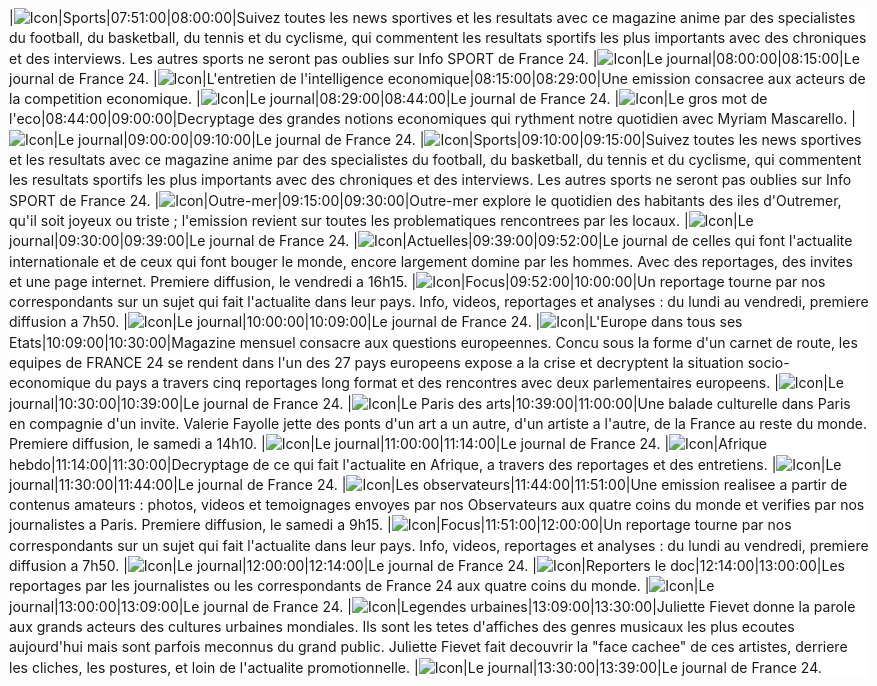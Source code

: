 |![Icon](https://guidatv.sky.it/uuid/News_Cover_HavWCIHQw.png)|Sports|07:51:00|08:00:00|Suivez toutes les news sportives et les resultats avec ce magazine anime par des specialistes du football, du basketball, du tennis et du cyclisme, qui commentent les resultats sportifs les plus importants avec des chroniques et des interviews. Les autres sports ne seront pas oublies sur Info SPORT de France 24.
|![Icon](https://guidatv.sky.it/uuid/News_Cover_HavWCIHQw.png)|Le journal|08:00:00|08:15:00|Le journal de France 24.
|![Icon](https://guidatv.sky.it/uuid/News_Cover_HavWCIHQw.png)|L&#039;entretien de l&#039;intelligence economique|08:15:00|08:29:00|Une emission consacree aux acteurs de la competition economique.
|![Icon](https://guidatv.sky.it/uuid/News_Cover_HavWCIHQw.png)|Le journal|08:29:00|08:44:00|Le journal de France 24.
|![Icon](https://guidatv.sky.it/uuid/News_Cover_HavWCIHQw.png)|Le gros mot de l&#039;eco|08:44:00|09:00:00|Decryptage des grandes notions economiques qui rythment notre quotidien avec Myriam Mascarello.
|![Icon](https://guidatv.sky.it/uuid/News_Cover_HavWCIHQw.png)|Le journal|09:00:00|09:10:00|Le journal de France 24.
|![Icon](https://guidatv.sky.it/uuid/News_Cover_HavWCIHQw.png)|Sports|09:10:00|09:15:00|Suivez toutes les news sportives et les resultats avec ce magazine anime par des specialistes du football, du basketball, du tennis et du cyclisme, qui commentent les resultats sportifs les plus importants avec des chroniques et des interviews. Les autres sports ne seront pas oublies sur Info SPORT de France 24.
|![Icon](https://guidatv.sky.it/uuid/News_Cover_HavWCIHQw.png)|Outre-mer|09:15:00|09:30:00|Outre-mer explore le quotidien des habitants des iles d&#039;Outremer, qu&#039;il soit joyeux ou triste ; l&#039;emission revient sur toutes les problematiques rencontrees par les locaux.
|![Icon](https://guidatv.sky.it/uuid/News_Cover_HavWCIHQw.png)|Le journal|09:30:00|09:39:00|Le journal de France 24.
|![Icon](https://guidatv.sky.it/uuid/News_Cover_HavWCIHQw.png)|Actuelles|09:39:00|09:52:00|Le journal de celles qui font l&#039;actualite internationale et de ceux qui font bouger le monde, encore largement domine par les hommes. Avec des reportages, des invites et une page internet. Premiere diffusion, le vendredi a 16h15.
|![Icon](https://guidatv.sky.it/uuid/News_Cover_HavWCIHQw.png)|Focus|09:52:00|10:00:00|Un reportage tourne par nos correspondants sur un sujet qui fait l&#039;actualite dans leur pays. Info, videos, reportages et analyses : du lundi au vendredi, premiere diffusion a 7h50.
|![Icon](https://guidatv.sky.it/uuid/News_Cover_HavWCIHQw.png)|Le journal|10:00:00|10:09:00|Le journal de France 24.
|![Icon](https://guidatv.sky.it/uuid/News_Cover_HavWCIHQw.png)|L&#039;Europe dans tous ses Etats|10:09:00|10:30:00|Magazine mensuel consacre aux questions europeennes. Concu sous la forme d&#039;un carnet de route, les equipes de FRANCE 24 se rendent dans l&#039;un des 27 pays europeens expose a la crise et decryptent la situation socio-economique du pays a travers cinq reportages long format et des rencontres avec deux parlementaires europeens.
|![Icon](https://guidatv.sky.it/uuid/News_Cover_HavWCIHQw.png)|Le journal|10:30:00|10:39:00|Le journal de France 24.
|![Icon](https://guidatv.sky.it/uuid/News_Cover_HavWCIHQw.png)|Le Paris des arts|10:39:00|11:00:00|Une balade culturelle dans Paris en compagnie d&#039;un invite. Valerie Fayolle jette des ponts d&#039;un art a un autre, d&#039;un artiste a l&#039;autre, de la France au reste du monde. Premiere diffusion, le samedi a 14h10.
|![Icon](https://guidatv.sky.it/uuid/News_Cover_HavWCIHQw.png)|Le journal|11:00:00|11:14:00|Le journal de France 24.
|![Icon](https://guidatv.sky.it/uuid/News_Cover_HavWCIHQw.png)|Afrique hebdo|11:14:00|11:30:00|Decryptage de ce qui fait l&#039;actualite en Afrique, a travers des reportages et des entretiens.
|![Icon](https://guidatv.sky.it/uuid/News_Cover_HavWCIHQw.png)|Le journal|11:30:00|11:44:00|Le journal de France 24.
|![Icon](https://guidatv.sky.it/uuid/News_Cover_HavWCIHQw.png)|Les observateurs|11:44:00|11:51:00|Une emission realisee a partir de contenus amateurs : photos, videos et temoignages envoyes par nos Observateurs aux quatre coins du monde et verifies par nos journalistes a Paris. Premiere diffusion, le samedi a 9h15.
|![Icon](https://guidatv.sky.it/uuid/News_Cover_HavWCIHQw.png)|Focus|11:51:00|12:00:00|Un reportage tourne par nos correspondants sur un sujet qui fait l&#039;actualite dans leur pays. Info, videos, reportages et analyses : du lundi au vendredi, premiere diffusion a 7h50.
|![Icon](https://guidatv.sky.it/uuid/News_Cover_HavWCIHQw.png)|Le journal|12:00:00|12:14:00|Le journal de France 24.
|![Icon](https://guidatv.sky.it/uuid/News_Cover_HavWCIHQw.png)|Reporters le doc|12:14:00|13:00:00|Les reportages par les journalistes ou les correspondants de France 24 aux quatre coins du monde.
|![Icon](https://guidatv.sky.it/uuid/News_Cover_HavWCIHQw.png)|Le journal|13:00:00|13:09:00|Le journal de France 24.
|![Icon](https://guidatv.sky.it/uuid/News_Cover_HavWCIHQw.png)|Legendes urbaines|13:09:00|13:30:00|Juliette Fievet donne la parole aux grands acteurs des cultures urbaines mondiales. Ils sont les tetes d&#039;affiches des genres musicaux les plus ecoutes aujourd&#039;hui mais sont parfois meconnus du grand public. Juliette Fievet fait decouvrir la &quot;face cachee&quot; de ces artistes, derriere les cliches, les postures, et loin de l&#039;actualite promotionnelle.
|![Icon](https://guidatv.sky.it/uuid/News_Cover_HavWCIHQw.png)|Le journal|13:30:00|13:39:00|Le journal de France 24.